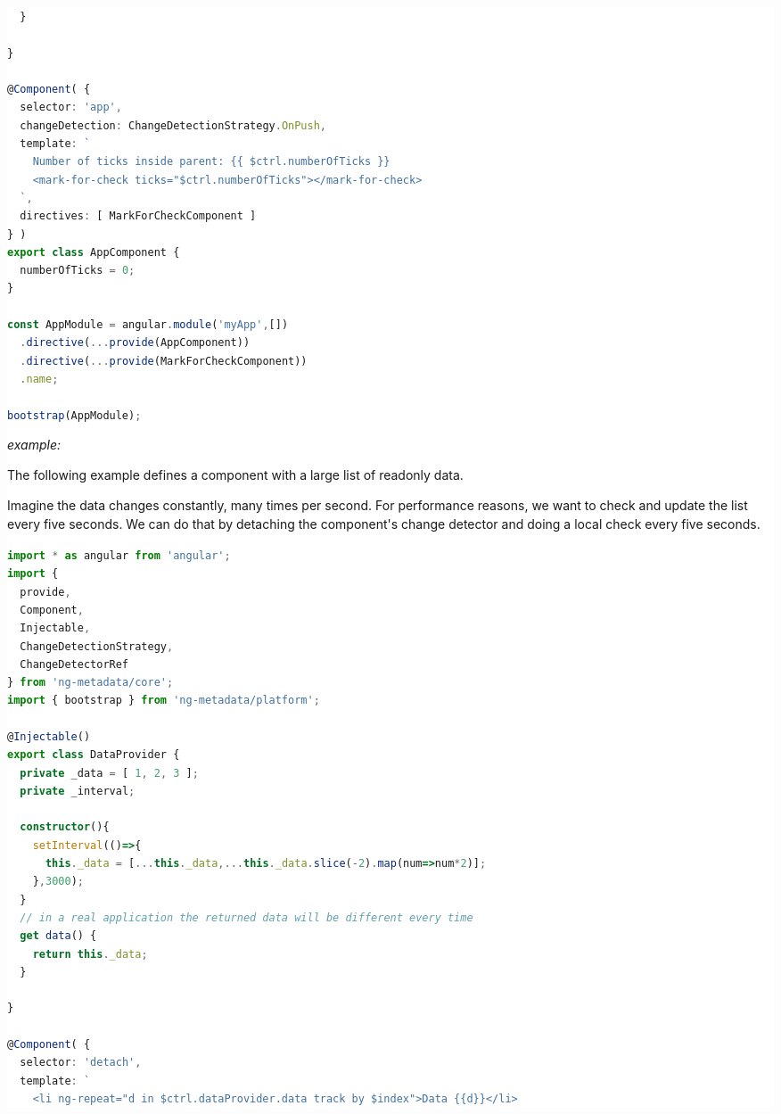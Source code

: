 ```typescript
  }

}

@Component( {
  selector: 'app',
  changeDetection: ChangeDetectionStrategy.OnPush,
  template: `
    Number of ticks inside parent: {{ $ctrl.numberOfTicks }}
    <mark-for-check ticks="$ctrl.numberOfTicks"></mark-for-check>
  `,
  directives: [ MarkForCheckComponent ]
} )
export class AppComponent {
  numberOfTicks = 0;
}

const AppModule = angular.module('myApp',[])
  .directive(...provide(AppComponent))
  .directive(...provide(MarkForCheckComponent))
  .name;
  
bootstrap(AppModule);
```

*example:*

The following example defines a component with a large list of readonly data.

Imagine the data changes constantly, many times per second. For performance reasons,
we want to check and update the list every five seconds. We can do that by detaching
the component's change detector and doing a local check every five seconds.
   
```typescript
import * as angular from 'angular';
import {
  provide,
  Component,
  Injectable,
  ChangeDetectionStrategy,
  ChangeDetectorRef
} from 'ng-metadata/core';
import { bootstrap } from 'ng-metadata/platform';

@Injectable()
export class DataProvider {
  private _data = [ 1, 2, 3 ];
  private _interval;

  constructor(){
    setInterval(()=>{
      this._data = [...this._data,...this._data.slice(-2).map(num=>num*2)];
    },3000);
  }
  // in a real application the returned data will be different every time
  get data() {
    return this._data;
  }

}

@Component( {
  selector: 'detach',
  template: `
    <li ng-repeat="d in $ctrl.dataProvider.data track by $index">Data {{d}}</li>
```

  [key: string]: string;
  [key: string]: string;